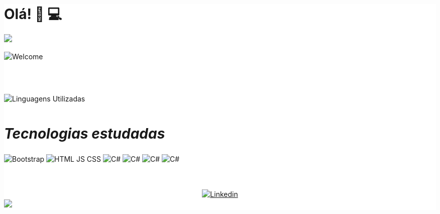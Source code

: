 # Olá! 👋 💻
<img width=100% src="https://capsule-render.vercel.app/api?type=waving&color=4169E1&height=120&section=header"/>


![Welcome](https://readme-typing-svg.herokuapp.com/?color=00FFFF&size=45&center=true&vCenter=true&width=1000&lines=HELLO,+WORLD!;Meu+nome+é+Gabriel+Alves;+Sou+dev+Full-Stack;Seja+Bem-Vindo!+:%29)

##

<br>

![Linguagens Utilizadas](https://github-readme-stats.vercel.app/api/top-langs/?username=Gabriel-Alves-TI&layout=donut&text_color=FFFAFA&bg_color=191970&title_color=FFFAFA&hide_border=true&border_radius=8)

# *Tecnologias estudadas*

<div style="display: inline_block">
    <img align="center" alt="Bootstrap" width="70" src="https://user-images.githubusercontent.com/2327532/39481401-fa7d2992-4d30-11e8-886d-c4a3ee88147f.png">
    <img align="center" alt="HTML JS CSS" width="180" src="https://pandaprogrammer.com/wp-content/uploads/2021/11/watermark-1024x388.png">
    <img align="center" alt="C#" width="80" src="https://dfilitto.blog.br/wp-content/uploads/2019/03/nodejs-new-pantone-black.png">
    <img align="center" alt="C#" width="60" src="https://avatars.githubusercontent.com/u/3591786?v=4">
    <img align="center" alt="C#" width="80" src="https://d1.awsstatic.com/asset-repository/products/amazon-rds/1024px-MySQL.ff87215b43fd7292af172e2a5d9b844217262571.png">
    <img align="center" alt="C#" width="50" src="https://media.licdn.com/dms/image/v2/D4D12AQEfpm1hZiEN6Q/article-cover_image-shrink_720_1280/article-cover_image-shrink_720_1280/0/1673639331003?e=2147483647&v=beta&t=k4YoXJ8P4bwvim0gwUwtQ1hMfu-TdqVlvFa-iJY9LtY">
</div>
<br>

##

<div align="center">
<a href="https://www.linkedin.com/in/gabriel-alves-dos-santos-49a2b0224/" target="_blank"><img text-align="center" alt="Linkedin" height=25 src="https://img.shields.io/badge/LinkedIn-0077B5?style=for-the-badge&logo=linkedin&logoColor=white">
<br>
</div>

<img width=100% src="https://capsule-render.vercel.app/api?type=waving&color=4169E1&height=120&section=footer"/>
